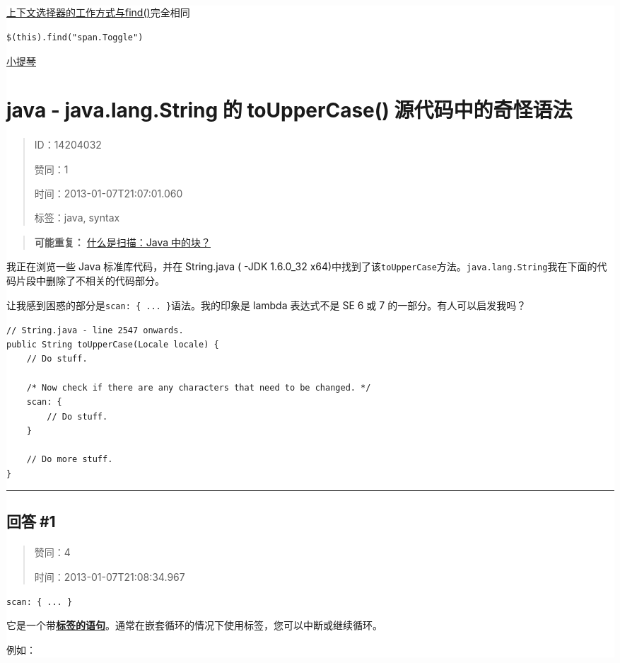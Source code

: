 [上下文选择器的工作方式与find()](http://api.jquery.com/find/)完全相同

```
$(this).find("span.Toggle") 
```

[小提琴](http://jsfiddle.net/wirey00/wd9y4/)

# java - java.lang.String 的 toUpperCase() 源代码中的奇怪语法

> ID：14204032
> 
> 赞同：1
> 
> 时间：2013-01-07T21:07:01.060
> 
> 标签：java, syntax

> **可能重复：**
> [什么是扫描：Java 中的块？](https://stackoverflow.com/questions/14147821/what-is-a-scan-block-in-java)

我正在浏览一些 Java 标准库代码，并在 String.java ( -JDK 1.6.0_32 x64)中找到了该`toUpperCase`方法。`java.lang.String`我在下面的代码片段中删除了不相关的代码部分。

让我感到困惑的部分是`scan: { ... }`语法。我的印象是 lambda 表达式不是 SE 6 或 7 的一部分。有人可以启发我吗？

```
// String.java - line 2547 onwards.
public String toUpperCase(Locale locale) {
    // Do stuff.

    /* Now check if there are any characters that need to be changed. */
    scan: {
        // Do stuff.
    }

    // Do more stuff.
} 
```

* * *

## 回答 #1

> 赞同：4
> 
> 时间：2013-01-07T21:08:34.967

```
scan: { ... } 
```

它是一个带[**标签的语句**](http://docs.oracle.com/javase/tutorial/java/nutsandbolts/branch.html)。通常在嵌套循环的情况下使用标签，您可以中断或继续循环。

例如：
